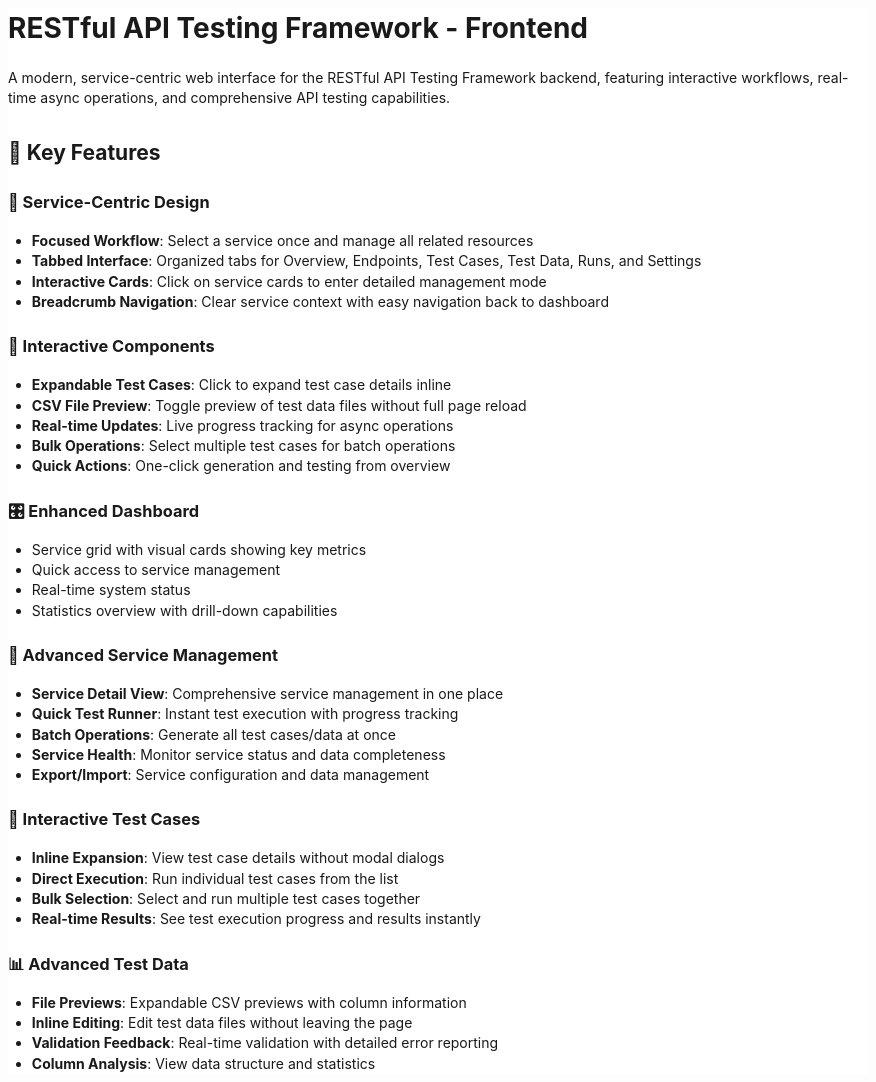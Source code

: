 # RESTful API Testing Framework - Frontend

A modern, service-centric web interface for the RESTful API Testing Framework backend, featuring interactive workflows, real-time async operations, and comprehensive API testing capabilities.

## 🌟 Key Features

### 🎯 Service-Centric Design

- **Focused Workflow**: Select a service once and manage all related resources
- **Tabbed Interface**: Organized tabs for Overview, Endpoints, Test Cases, Test Data, Runs, and Settings
- **Interactive Cards**: Click on service cards to enter detailed management mode
- **Breadcrumb Navigation**: Clear service context with easy navigation back to dashboard

### 🚀 Interactive Components

- **Expandable Test Cases**: Click to expand test case details inline
- **CSV File Preview**: Toggle preview of test data files without full page reload
- **Real-time Updates**: Live progress tracking for async operations
- **Bulk Operations**: Select multiple test cases for batch operations
- **Quick Actions**: One-click generation and testing from overview

### 🎛️ Enhanced Dashboard

- Service grid with visual cards showing key metrics
- Quick access to service management
- Real-time system status
- Statistics overview with drill-down capabilities

### 🔧 Advanced Service Management

- **Service Detail View**: Comprehensive service management in one place
- **Quick Test Runner**: Instant test execution with progress tracking
- **Batch Operations**: Generate all test cases/data at once
- **Service Health**: Monitor service status and data completeness
- **Export/Import**: Service configuration and data management

### 🧪 Interactive Test Cases

- **Inline Expansion**: View test case details without modal dialogs
- **Direct Execution**: Run individual test cases from the list
- **Bulk Selection**: Select and run multiple test cases together
- **Real-time Results**: See test execution progress and results instantly

### 📊 Advanced Test Data

- **File Previews**: Expandable CSV previews with column information
- **Inline Editing**: Edit test data files without leaving the page
- **Validation Feedback**: Real-time validation with detailed error reporting
- **Column Analysis**: View data structure and statistics
